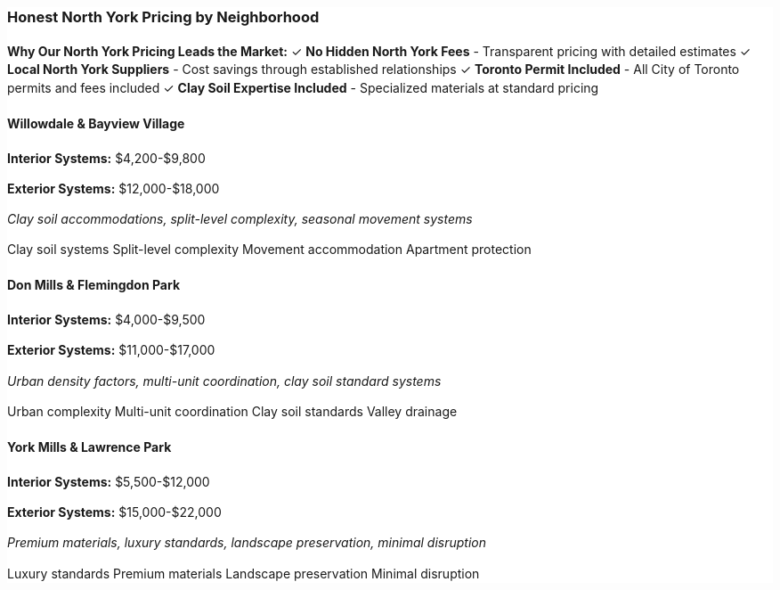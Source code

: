 ### Honest North York Pricing by Neighborhood

**Why Our North York Pricing Leads the Market:**
✓ **No Hidden North York Fees** - Transparent pricing with detailed estimates
✓ **Local North York Suppliers** - Cost savings through established relationships
✓ **Toronto Permit Included** - All City of Toronto permits and fees included
✓ **Clay Soil Expertise Included** - Specialized materials at standard pricing

<div class="north-york-pricing-grid">
<div class="north-york-neighborhood-pricing">
<h4>Willowdale & Bayview Village</h4>
<div class="pricing-details">
<p><strong>Interior Systems:</strong> $4,200-$9,800</p>
<p><strong>Exterior Systems:</strong> $12,000-$18,000</p>
<p><em>Clay soil accommodations, split-level complexity, seasonal movement systems</em></p>
</div>
<div class="pricing-factors">
<span>Clay soil systems</span>
<span>Split-level complexity</span>
<span>Movement accommodation</span>
<span>Apartment protection</span>
</div>
</div>

<div class="north-york-neighborhood-pricing">
<h4>Don Mills & Flemingdon Park</h4>
<div class="pricing-details">
<p><strong>Interior Systems:</strong> $4,000-$9,500</p>
<p><strong>Exterior Systems:</strong> $11,000-$17,000</p>
<p><em>Urban density factors, multi-unit coordination, clay soil standard systems</em></p>
</div>
<div class="pricing-factors">
<span>Urban complexity</span>
<span>Multi-unit coordination</span>
<span>Clay soil standards</span>
<span>Valley drainage</span>
</div>
</div>

<div class="north-york-neighborhood-pricing">
<h4>York Mills & Lawrence Park</h4>
<div class="pricing-details">
<p><strong>Interior Systems:</strong> $5,500-$12,000</p>
<p><strong>Exterior Systems:</strong> $15,000-$22,000</p>
<p><em>Premium materials, luxury standards, landscape preservation, minimal disruption</em></p>
</div>
<div class="pricing-factors">
<span>Luxury standards</span>
<span>Premium materials</span>
<span>Landscape preservation</span>
<span>Minimal disruption</span>
</div>
</div>

